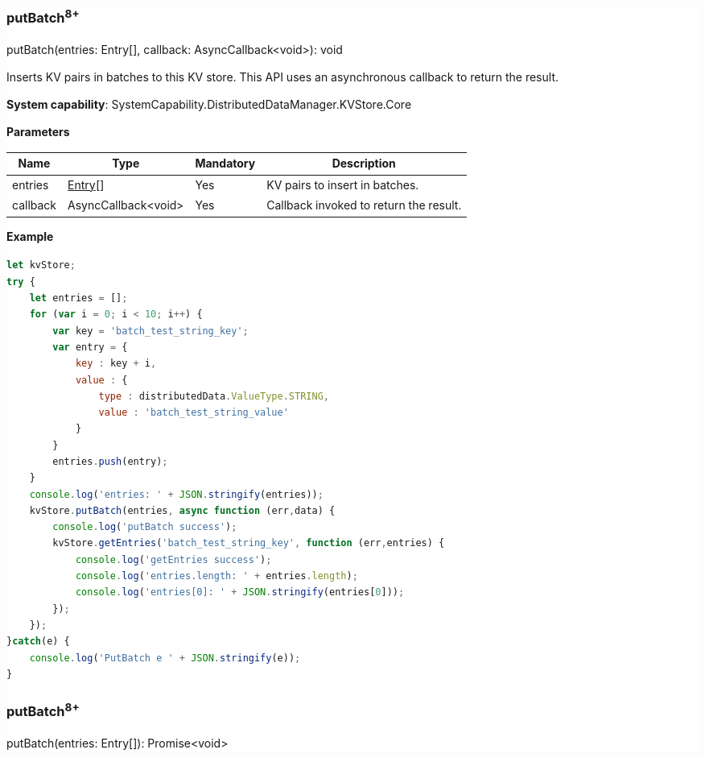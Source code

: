 ```js
```

### putBatch<sup>8+</sup>

putBatch(entries: Entry[], callback: AsyncCallback&lt;void&gt;): void

Inserts KV pairs in batches to this KV store. This API uses an asynchronous callback to return the result.

**System capability**: SystemCapability.DistributedDataManager.KVStore.Core

**Parameters**

| Name | Type| Mandatory | Description                   |
| -----  | ------  | ----  | ----------------------- |
| entries  |[Entry](#entry)[] | Yes   |KV pairs to insert in batches. |
| callback |AsyncCallback&lt;void&gt; |Yes    |Callback invoked to return the result.|

**Example**

```js
let kvStore;
try {
    let entries = [];
    for (var i = 0; i < 10; i++) {
        var key = 'batch_test_string_key';
        var entry = {
            key : key + i,
            value : {
                type : distributedData.ValueType.STRING,
                value : 'batch_test_string_value'
            }
        }
        entries.push(entry);
    }
    console.log('entries: ' + JSON.stringify(entries));
    kvStore.putBatch(entries, async function (err,data) {
        console.log('putBatch success');
        kvStore.getEntries('batch_test_string_key', function (err,entries) {
            console.log('getEntries success');
            console.log('entries.length: ' + entries.length);
            console.log('entries[0]: ' + JSON.stringify(entries[0]));
        });
    });
}catch(e) {
    console.log('PutBatch e ' + JSON.stringify(e));
}
```


### putBatch<sup>8+</sup>

putBatch(entries: Entry[]): Promise&lt;void&gt;
